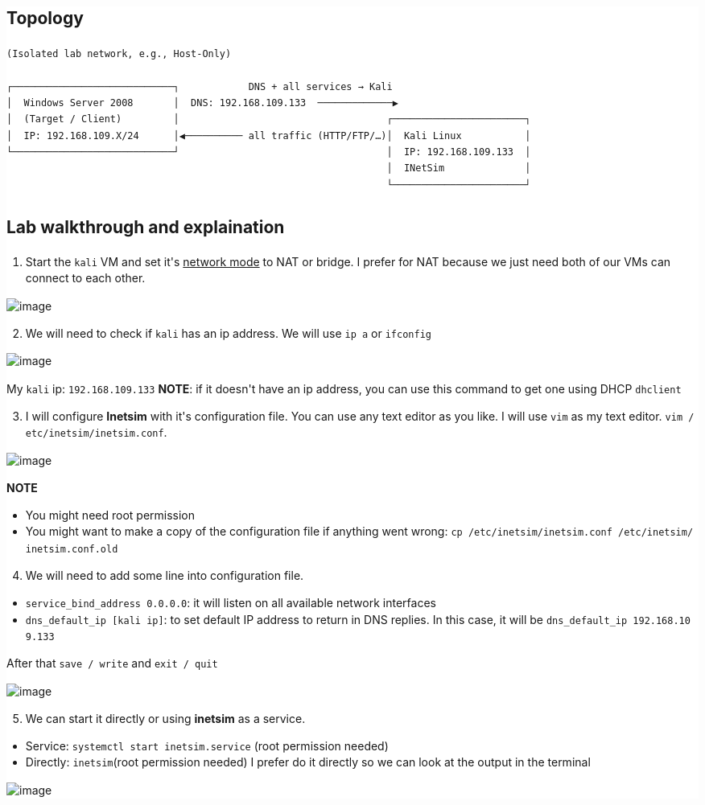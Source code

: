 
## Topology
```
(Isolated lab network, e.g., Host-Only)

┌────────────────────────────┐            DNS + all services → Kali
│  Windows Server 2008       │  DNS: 192.168.109.133  ─────────────▶
│  (Target / Client)         │                                    ┌───────────────────────┐
│  IP: 192.168.109.X/24      │◀────────── all traffic (HTTP/FTP/…)│  Kali Linux           │
└────────────────────────────┘                                    │  IP: 192.168.109.133  │
                                                                  │  INetSim              │
                                                                  └───────────────────────┘

```
## Lab walkthrough and explaination
1. Start the `kali` VM and set it's [network mode](https://github.com/longthhe191048/IAM/blob/main/Lab_01/Network_Mode_VMware.md) to NAT or bridge. I prefer for NAT because we just need both of our VMs can connect to each other.

<img width="2879" height="1800" alt="image" src="https://github.com/user-attachments/assets/ee02928d-3b6d-427d-80bc-63d2a31a57f0" />


2. We will need to check if `kali` has an ip address. We will use `ip a` or `ifconfig`

 <img width="2880" height="1800" alt="image" src="https://github.com/user-attachments/assets/60c32142-fb7e-4e3b-91ea-40941861eebe" />

My `kali` ip: `192.168.109.133`
**NOTE**: if it doesn't have an ip address, you can use this command to get one using DHCP `dhclient`

3. I will configure **Inetsim** with it's configuration file. You can use any text editor as you like. I will use `vim` as my text editor. `vim /etc/inetsim/inetsim.conf`.

<img width="2880" height="1797" alt="image" src="https://github.com/user-attachments/assets/35b522c4-9534-4900-a388-62d5c2c33023" />

**NOTE**
- You might need root permission
- You might want to make a copy of the configuration file if anything went wrong: `cp /etc/inetsim/inetsim.conf /etc/inetsim/inetsim.conf.old`

4. We will need to add some line into configuration file.
- `service_bind_address 0.0.0.0`: it will listen on all available network interfaces
- `dns_default_ip [kali ip]`: to set default IP address to return in DNS replies. In this case, it will be `dns_default_ip 192.168.109.133`

After that `save / write` and `exit / quit`

<img width="2880" height="1683" alt="image" src="https://github.com/user-attachments/assets/0e964f37-ea7b-40ed-ac34-d7395d1328ce" />

5. We can start it directly or using **inetsim** as a service.
- Service: `systemctl start inetsim.service` (root permission needed)
- Directly: `inetsim`(root permission needed)
I prefer do it directly so we can look at the output in the terminal
<img width="2880" height="1800" alt="image" src="https://github.com/user-attachments/assets/668c30dc-deca-427e-8216-70f2077045c1" />
